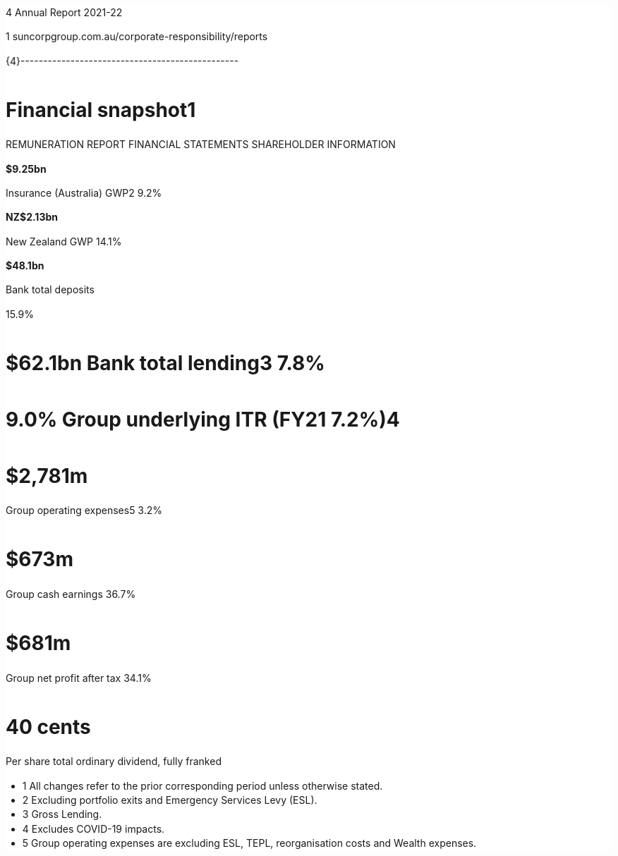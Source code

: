 4 Annual Report 2021-22

1 suncorpgroup.com.au/corporate-responsibility/reports

{4}------------------------------------------------

# <span id="page-4-0"></span>**Financial snapshot1**

REMUNERATION REPORT FINANCIAL STATEMENTS SHAREHOLDER INFORMATION

**\$9.25bn**

Insurance (Australia) GWP2 9.2%

**NZ\$2.13bn**

New Zealand GWP 14.1%

**\$48.1bn**

Bank total deposits

15.9%

# **\$62.1bn** Bank total lending3 7.8%

# **9.0%** Group underlying ITR (FY21 7.2%)4

# **\$2,781m**

Group operating expenses5 3.2%

# **\$673m**

Group cash earnings 36.7%

# **\$681m**

Group net profit after tax 34.1%

# **40 cents**

Per share total ordinary dividend, fully franked

- 1 All changes refer to the prior corresponding period unless otherwise stated.
- 2 Excluding portfolio exits and Emergency Services Levy (ESL).
- 3 Gross Lending.
- 4 Excludes COVID-19 impacts.
- 5 Group operating expenses are excluding ESL, TEPL, reorganisation costs and Wealth expenses.
